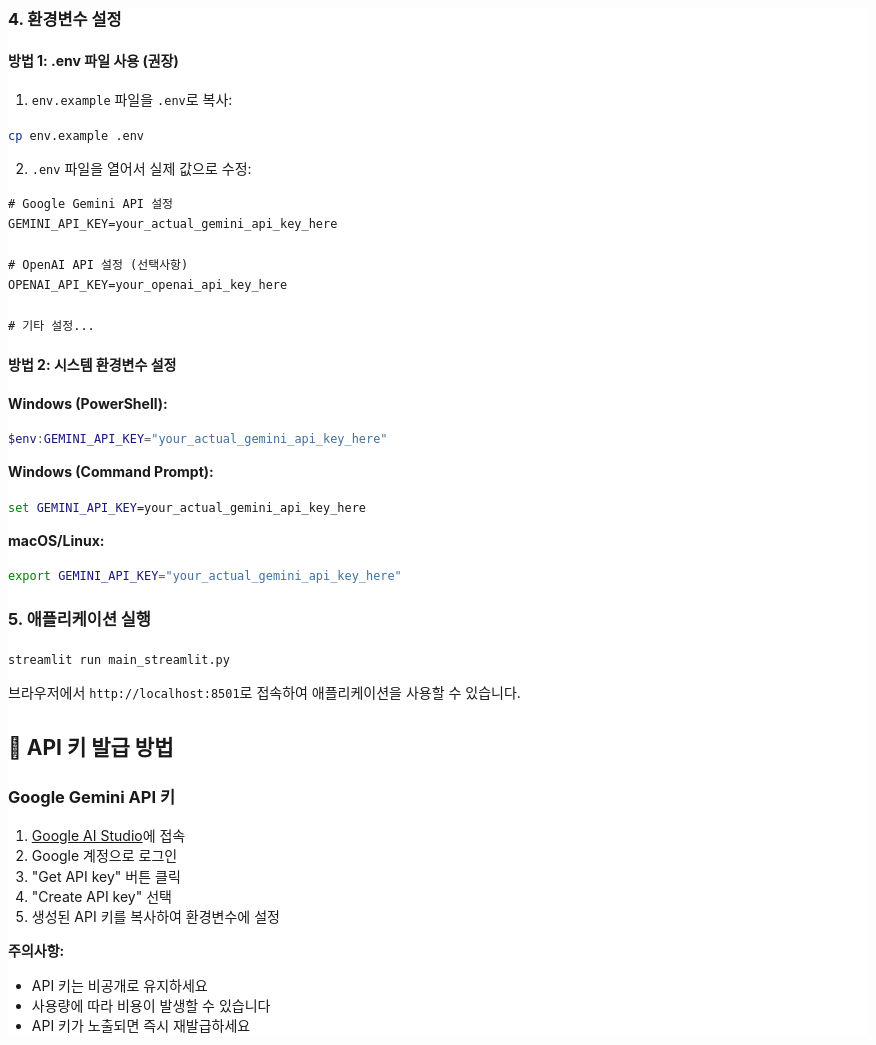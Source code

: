 ### 4. 환경변수 설정

#### 방법 1: .env 파일 사용 (권장)

1. `env.example` 파일을 `.env`로 복사:
```bash
cp env.example .env
```

2. `.env` 파일을 열어서 실제 값으로 수정:
```env
# Google Gemini API 설정
GEMINI_API_KEY=your_actual_gemini_api_key_here

# OpenAI API 설정 (선택사항)
OPENAI_API_KEY=your_openai_api_key_here

# 기타 설정...
```

#### 방법 2: 시스템 환경변수 설정

**Windows (PowerShell):**
```powershell
$env:GEMINI_API_KEY="your_actual_gemini_api_key_here"
```

**Windows (Command Prompt):**
```cmd
set GEMINI_API_KEY=your_actual_gemini_api_key_here
```

**macOS/Linux:**
```bash
export GEMINI_API_KEY="your_actual_gemini_api_key_here"
```

### 5. 애플리케이션 실행

```bash
streamlit run main_streamlit.py
```

브라우저에서 `http://localhost:8501`로 접속하여 애플리케이션을 사용할 수 있습니다.

## 🔑 API 키 발급 방법

### Google Gemini API 키

1. [Google AI Studio](https://aistudio.google.com/)에 접속
2. Google 계정으로 로그인
3. "Get API key" 버튼 클릭
4. "Create API key" 선택
5. 생성된 API 키를 복사하여 환경변수에 설정

**주의사항:**
- API 키는 비공개로 유지하세요
- 사용량에 따라 비용이 발생할 수 있습니다
- API 키가 노출되면 즉시 재발급하세요
